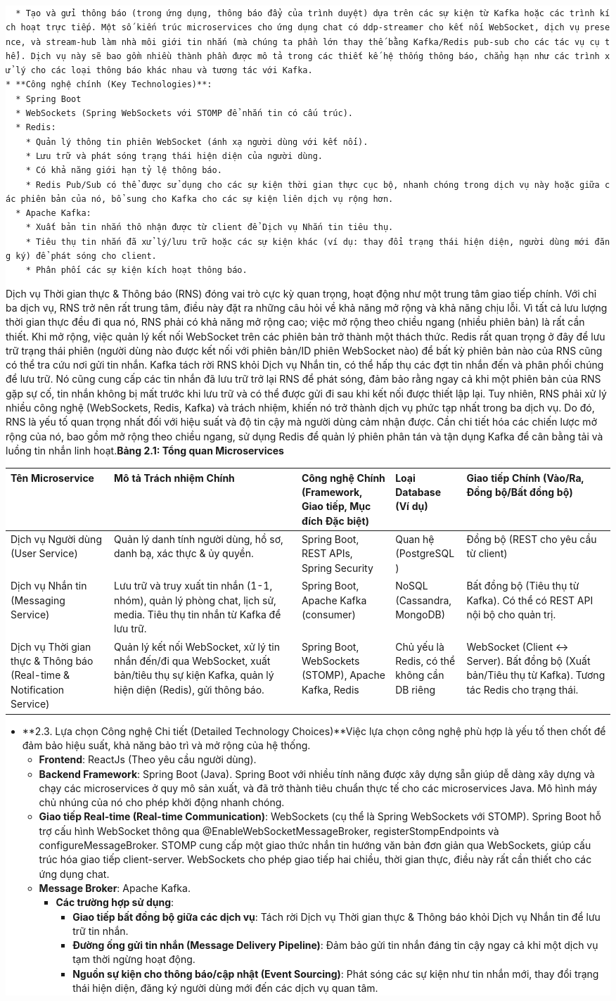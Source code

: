       * Tạo và gửi thông báo (trong ứng dụng, thông báo đẩy của trình duyệt) dựa trên các sự kiện từ Kafka hoặc các trình kích hoạt trực tiếp. Một số kiến trúc microservices cho ứng dụng chat có ddp-streamer cho kết nối WebSocket, dịch vụ presence, và stream-hub làm nhà môi giới tin nhắn (mà chúng ta phần lớn thay thế bằng Kafka/Redis pub-sub cho các tác vụ cụ thể). Dịch vụ này sẽ bao gồm nhiều thành phần được mô tả trong các thiết kế hệ thống thông báo, chẳng hạn như các trình xử lý cho các loại thông báo khác nhau và tương tác với Kafka.  
    * **Công nghệ chính (Key Technologies)**:  
      * Spring Boot  
      * WebSockets (Spring WebSockets với STOMP để nhắn tin có cấu trúc).  
      * Redis:  
        * Quản lý thông tin phiên WebSocket (ánh xạ người dùng với kết nối).  
        * Lưu trữ và phát sóng trạng thái hiện diện của người dùng.  
        * Có khả năng giới hạn tỷ lệ thông báo.  
        * Redis Pub/Sub có thể được sử dụng cho các sự kiện thời gian thực cục bộ, nhanh chóng trong dịch vụ này hoặc giữa các phiên bản của nó, bổ sung cho Kafka cho các sự kiện liên dịch vụ rộng hơn.  
      * Apache Kafka:  
        * Xuất bản tin nhắn thô nhận được từ client để Dịch vụ Nhắn tin tiêu thụ.  
        * Tiêu thụ tin nhắn đã xử lý/lưu trữ hoặc các sự kiện khác (ví dụ: thay đổi trạng thái hiện diện, người dùng mới đăng ký) để phát sóng cho client.  
        * Phân phối các sự kiện kích hoạt thông báo.

Dịch vụ Thời gian thực & Thông báo (RNS) đóng vai trò cực kỳ quan trọng, hoạt động như một trung tâm giao tiếp chính. Với chỉ ba dịch vụ, RNS trở nên rất trung tâm, điều này đặt ra những câu hỏi về khả năng mở rộng và khả năng chịu lỗi. Vì tất cả lưu lượng thời gian thực đều đi qua nó, RNS phải có khả năng mở rộng cao; việc mở rộng theo chiều ngang (nhiều phiên bản) là rất cần thiết. Khi mở rộng, việc quản lý kết nối WebSocket trên các phiên bản trở thành một thách thức. Redis rất quan trọng ở đây để lưu trữ trạng thái phiên (người dùng nào được kết nối với phiên bản/ID phiên WebSocket nào) để bất kỳ phiên bản nào của RNS cũng có thể tra cứu nơi gửi tin nhắn. Kafka tách rời RNS khỏi Dịch vụ Nhắn tin, có thể hấp thụ các đợt tin nhắn đến và phân phối chúng để lưu trữ. Nó cũng cung cấp các tin nhắn đã lưu trữ trở lại RNS để phát sóng, đảm bảo rằng ngay cả khi một phiên bản của RNS gặp sự cố, tin nhắn không bị mất trước khi lưu trữ và có thể được gửi đi sau khi kết nối được thiết lập lại. Tuy nhiên, RNS phải xử lý nhiều công nghệ (WebSockets, Redis, Kafka) và trách nhiệm, khiến nó trở thành dịch vụ phức tạp nhất trong ba dịch vụ. Do đó, RNS là yếu tố quan trọng nhất đối với hiệu suất và độ tin cậy mà người dùng cảm nhận được. Cần chi tiết hóa các chiến lược mở rộng của nó, bao gồm mở rộng theo chiều ngang, sử dụng Redis để quản lý phiên phân tán và tận dụng Kafka để cân bằng tải và luồng tin nhắn linh hoạt.**Bảng 2.1: Tổng quan Microservices**

| Tên Microservice | Mô tả Trách nhiệm Chính | Công nghệ Chính (Framework, Giao tiếp, Mục đích Đặc biệt) | Loại Database (Ví dụ) | Giao tiếp Chính (Vào/Ra, Đồng bộ/Bất đồng bộ) |
| :---- | :---- | :---- | :---- | :---- |
| Dịch vụ Người dùng (User Service) | Quản lý danh tính người dùng, hồ sơ, danh bạ, xác thực & ủy quyền. | Spring Boot, REST APIs, Spring Security | Quan hệ (PostgreSQL) | Đồng bộ (REST cho yêu cầu từ client) |
| Dịch vụ Nhắn tin (Messaging Service) | Lưu trữ và truy xuất tin nhắn (1-1, nhóm), quản lý phòng chat, lịch sử, media. Tiêu thụ tin nhắn từ Kafka để lưu trữ. | Spring Boot, Apache Kafka (consumer) | NoSQL (Cassandra, MongoDB) | Bất đồng bộ (Tiêu thụ từ Kafka). Có thể có REST API nội bộ cho quản trị. |
| Dịch vụ Thời gian thực & Thông báo (Real-time & Notification Service) | Quản lý kết nối WebSocket, xử lý tin nhắn đến/đi qua WebSocket, xuất bản/tiêu thụ sự kiện Kafka, quản lý hiện diện (Redis), gửi thông báo. | Spring Boot, WebSockets (STOMP), Apache Kafka, Redis | Chủ yếu là Redis, có thể không cần DB riêng | WebSocket (Client \<-\> Server). Bất đồng bộ (Xuất bản/Tiêu thụ từ Kafka). Tương tác Redis cho trạng thái. |

* **2.3. Lựa chọn Công nghệ Chi tiết (Detailed Technology Choices)**Việc lựa chọn công nghệ phù hợp là yếu tố then chốt để đảm bảo hiệu suất, khả năng bảo trì và mở rộng của hệ thống.  
  * **Frontend**: ReactJs (Theo yêu cầu người dùng).  
  * **Backend Framework**: Spring Boot (Java). Spring Boot với nhiều tính năng được xây dựng sẵn giúp dễ dàng xây dựng và chạy các microservices ở quy mô sản xuất, và đã trở thành tiêu chuẩn thực tế cho các microservices Java. Mô hình máy chủ nhúng của nó cho phép khởi động nhanh chóng.  
  * **Giao tiếp Real-time (Real-time Communication)**: WebSockets (cụ thể là Spring WebSockets với STOMP). Spring Boot hỗ trợ cấu hình WebSocket thông qua @EnableWebSocketMessageBroker, registerStompEndpoints và configureMessageBroker. STOMP cung cấp một giao thức nhắn tin hướng văn bản đơn giản qua WebSockets, giúp cấu trúc hóa giao tiếp client-server. WebSockets cho phép giao tiếp hai chiều, thời gian thực, điều này rất cần thiết cho các ứng dụng chat.  
  * **Message Broker**: Apache Kafka.  
    * **Các trường hợp sử dụng**:  
      * **Giao tiếp bất đồng bộ giữa các dịch vụ**: Tách rời Dịch vụ Thời gian thực & Thông báo khỏi Dịch vụ Nhắn tin để lưu trữ tin nhắn.  
      * **Đường ống gửi tin nhắn (Message Delivery Pipeline)**: Đảm bảo gửi tin nhắn đáng tin cậy ngay cả khi một dịch vụ tạm thời ngừng hoạt động.  
      * **Nguồn sự kiện cho thông báo/cập nhật (Event Sourcing)**: Phát sóng các sự kiện như tin nhắn mới, thay đổi trạng thái hiện diện, đăng ký người dùng mới đến các dịch vụ quan tâm.  